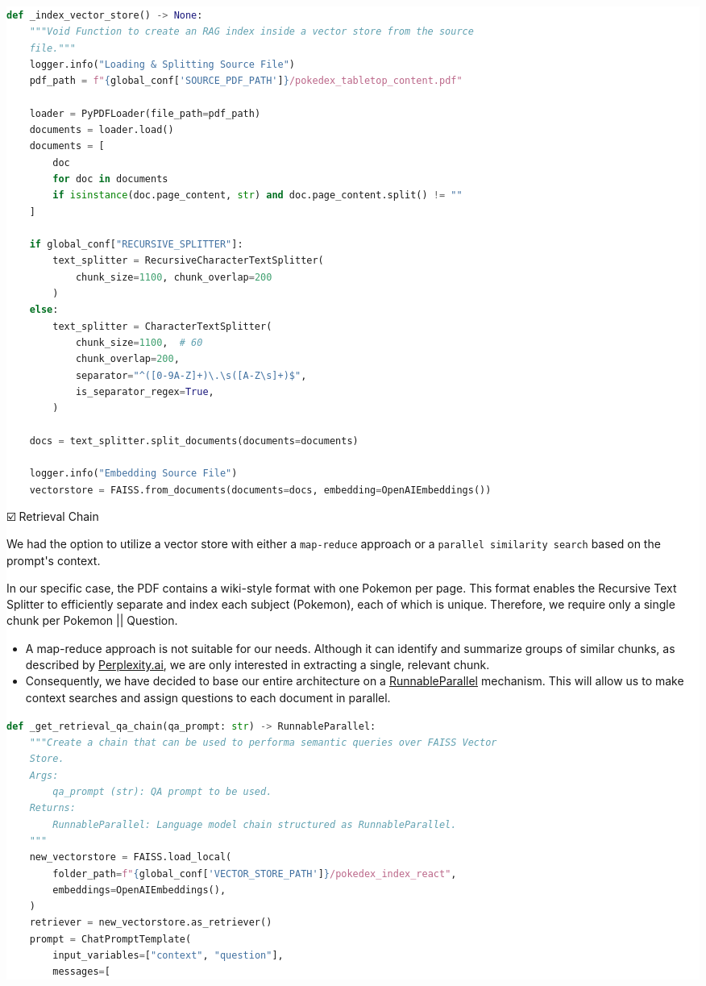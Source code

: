 ```python
def _index_vector_store() -> None:
    """Void Function to create an RAG index inside a vector store from the source
    file."""
    logger.info("Loading & Splitting Source File")
    pdf_path = f"{global_conf['SOURCE_PDF_PATH']}/pokedex_tabletop_content.pdf"

    loader = PyPDFLoader(file_path=pdf_path)
    documents = loader.load()
    documents = [
        doc
        for doc in documents
        if isinstance(doc.page_content, str) and doc.page_content.split() != ""
    ]

    if global_conf["RECURSIVE_SPLITTER"]:
        text_splitter = RecursiveCharacterTextSplitter(
            chunk_size=1100, chunk_overlap=200
        )
    else:
        text_splitter = CharacterTextSplitter(
            chunk_size=1100,  # 60
            chunk_overlap=200,
            separator="^([0-9A-Z]+)\.\s([A-Z\s]+)$",
            is_separator_regex=True,
        )

    docs = text_splitter.split_documents(documents=documents)

    logger.info("Embedding Source File")
    vectorstore = FAISS.from_documents(documents=docs, embedding=OpenAIEmbeddings())
```

☑️ Retrieval Chain

We had the option to utilize a vector store with either a `map-reduce` approach or a `parallel similarity search` based on the prompt's context.

In our specific case, the PDF contains a wiki-style format with one Pokemon per page. This format enables the Recursive Text Splitter to efficiently separate and index each subject (Pokemon), each of which is unique. Therefore, we require only a single chunk per Pokemon || Question.

- A map-reduce approach is not suitable for our needs. Although it can identify and summarize groups of similar chunks, as described by [Perplexity.ai](https://www.perplexity.ai/search/0b752aa8-122c-44c8-a88a-267bde9da075), we are only interested in extracting a single, relevant chunk.
- Consequently, we have decided to base our entire architecture on a [RunnableParallel](https://python.langchain.com/docs/expression_language/how_to/map#parallelize-steps) mechanism. This will allow us to make context searches and assign questions to each document in parallel.

```python
def _get_retrieval_qa_chain(qa_prompt: str) -> RunnableParallel:
    """Create a chain that can be used to performa semantic queries over FAISS Vector
    Store.
    Args:
        qa_prompt (str): QA prompt to be used.
    Returns:
        RunnableParallel: Language model chain structured as RunnableParallel.
    """
    new_vectorstore = FAISS.load_local(
        folder_path=f"{global_conf['VECTOR_STORE_PATH']}/pokedex_index_react",
        embeddings=OpenAIEmbeddings(),
    )
    retriever = new_vectorstore.as_retriever()
    prompt = ChatPromptTemplate(
        input_variables=["context", "question"],
        messages=[
```